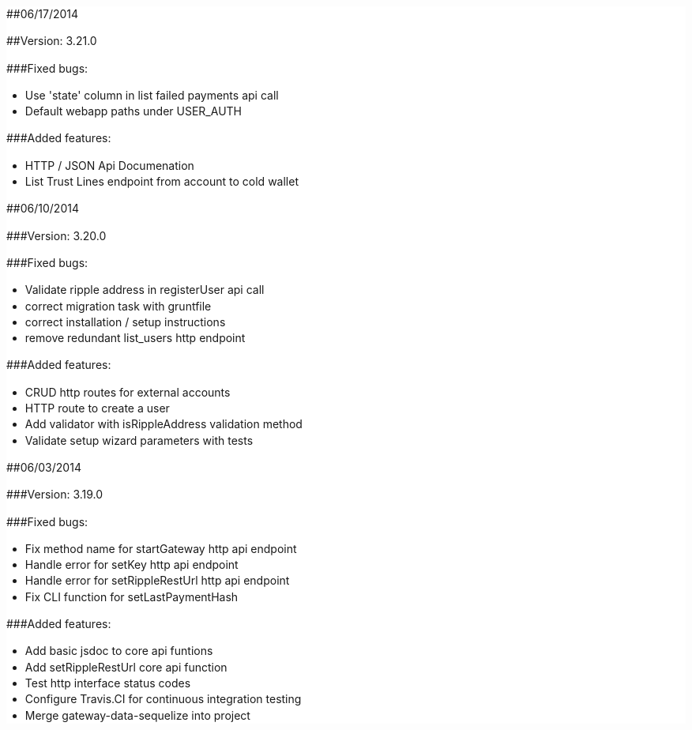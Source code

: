 ##06/17/2014

##Version:
3.21.0

###Fixed bugs:
- Use 'state' column in list failed payments api call
- Default webapp paths under USER_AUTH

###Added features:
- HTTP / JSON Api Documenation
- List Trust Lines endpoint from account to cold wallet

##06/10/2014

###Version:
3.20.0

###Fixed bugs:
- Validate ripple address in registerUser api call
- correct migration task with gruntfile
- correct installation / setup instructions
- remove redundant list_users http endpoint

###Added features:
- CRUD http routes for external accounts
- HTTP route to create a user
- Add validator with isRippleAddress validation method
- Validate setup wizard parameters with tests

##06/03/2014

###Version: 
3.19.0

###Fixed bugs:
- Fix method name for startGateway http api endpoint
- Handle error for setKey http api endpoint
- Handle error for setRippleRestUrl http api endpoint
- Fix CLI function for setLastPaymentHash

###Added features:
- Add basic jsdoc to core api funtions
- Add setRippleRestUrl core api function
- Test http interface status codes
- Configure Travis.CI for continuous integration testing
- Merge gateway-data-sequelize into project

